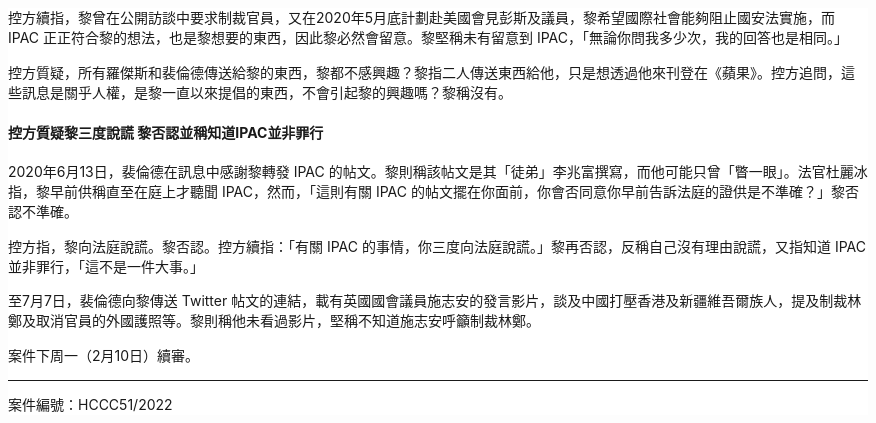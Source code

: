 控方續指，黎曾在公開訪談中要求制裁官員，又在2020年5月底計劃赴美國會見彭斯及議員，黎希望國際社會能夠阻止國安法實施，而 IPAC 正正符合黎的想法，也是黎想要的東西，因此黎必然會留意。黎堅稱未有留意到 IPAC，「無論你問我多少次，我的回答也是相同。」

控方質疑，所有羅傑斯和裴倫德傳送給黎的東西，黎都不感興趣？黎指二人傳送東西給他，只是想透過他來刊登在《蘋果》。控方追問，這些訊息是關乎人權，是黎一直以來提倡的東西，不會引起黎的興趣嗎？黎稱沒有。

#### 控方質疑黎三度說謊 黎否認並稱知道IPAC並非罪行

2020年6月13日，裴倫德在訊息中感謝黎轉發 IPAC 的帖文。黎則稱該帖文是其「徒弟」李兆富撰寫，而他可能只曾「瞥一眼」。法官杜麗冰指，黎早前供稱直至在庭上才聽聞 IPAC，然而，「這則有關 IPAC 的帖文擺在你面前，你會否同意你早前告訴法庭的證供是不準確？」黎否認不準確。

控方指，黎向法庭說謊。黎否認。控方續指：「有關 IPAC 的事情，你三度向法庭說謊。」黎再否認，反稱自己沒有理由說謊，又指知道 IPAC 並非罪行，「這不是一件大事。」

至7月7日，裴倫德向黎傳送 Twitter 帖文的連結，載有英國國會議員施志安的發言影片，談及中國打壓香港及新疆維吾爾族人，提及制裁林鄭及取消官員的外國護照等。黎則稱他未看過影片，堅稱不知道施志安呼籲制裁林鄭。

案件下周一（2月10日）續審。

---

案件編號：HCCC51/2022
